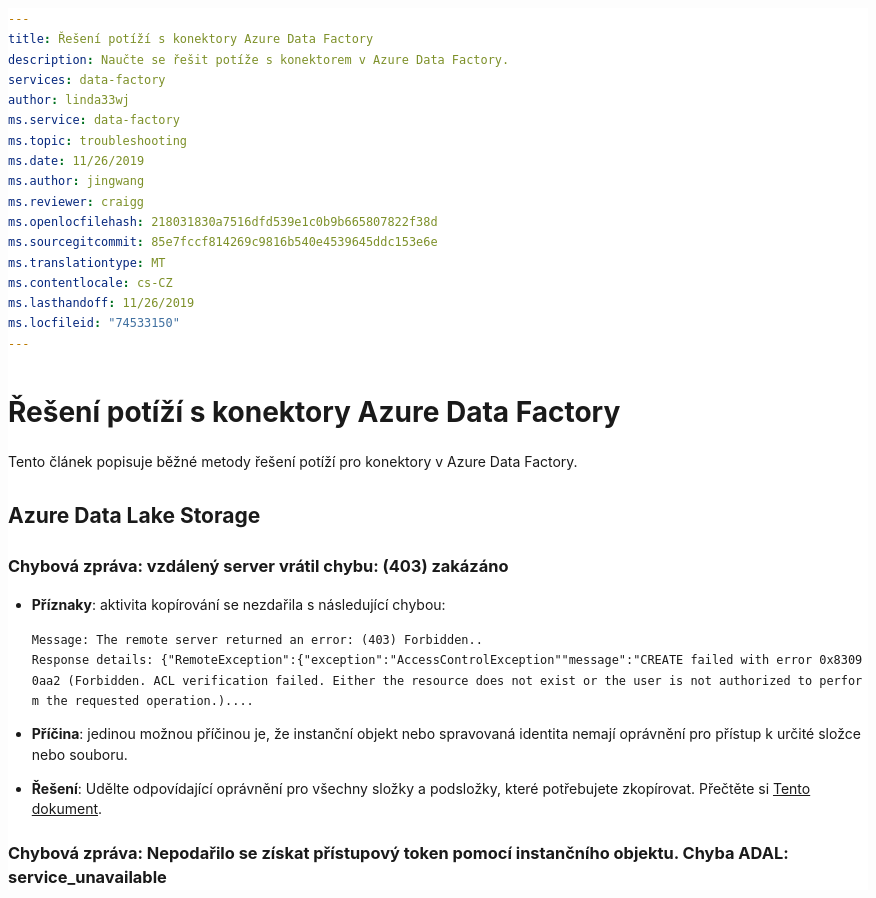 ```yaml
---
title: Řešení potíží s konektory Azure Data Factory
description: Naučte se řešit potíže s konektorem v Azure Data Factory.
services: data-factory
author: linda33wj
ms.service: data-factory
ms.topic: troubleshooting
ms.date: 11/26/2019
ms.author: jingwang
ms.reviewer: craigg
ms.openlocfilehash: 218031830a7516dfd539e1c0b9b665807822f38d
ms.sourcegitcommit: 85e7fccf814269c9816b540e4539645ddc153e6e
ms.translationtype: MT
ms.contentlocale: cs-CZ
ms.lasthandoff: 11/26/2019
ms.locfileid: "74533150"
---
```

# <a name="troubleshoot-azure-data-factory-connectors"></a>Řešení potíží s konektory Azure Data Factory

Tento článek popisuje běžné metody řešení potíží pro konektory v Azure Data Factory.

## <a name="azure-data-lake-storage"></a>Azure Data Lake Storage

### <a name="error-message-the-remote-server-returned-an-error-403-forbidden"></a>Chybová zpráva: vzdálený server vrátil chybu: (403) zakázáno

- **Příznaky**: aktivita kopírování se nezdařila s následující chybou: 

    ```
    Message: The remote server returned an error: (403) Forbidden.. 
    Response details: {"RemoteException":{"exception":"AccessControlException""message":"CREATE failed with error 0x83090aa2 (Forbidden. ACL verification failed. Either the resource does not exist or the user is not authorized to perform the requested operation.)....
    ```

- **Příčina**: jedinou možnou příčinou je, že instanční objekt nebo spravovaná identita nemají oprávnění pro přístup k určité složce nebo souboru.

- **Řešení**: Udělte odpovídající oprávnění pro všechny složky a podsložky, které potřebujete zkopírovat. Přečtěte si [Tento dokument](connector-azure-data-lake-store.md#linked-service-properties).

### <a name="error-message-failed-to-get-access-token-by-using-service-principal-adal-error-service_unavailable"></a>Chybová zpráva: Nepodařilo se získat přístupový token pomocí instančního objektu. Chyba ADAL: service_unavailable
